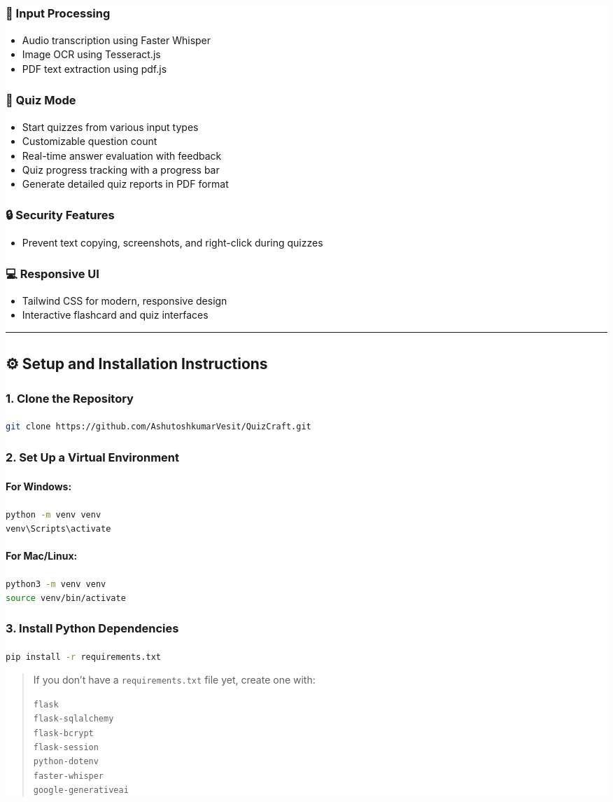 ### 🔄 Input Processing
- Audio transcription using Faster Whisper  
- Image OCR using Tesseract.js  
- PDF text extraction using pdf.js  

### 🧠 Quiz Mode
- Start quizzes from various input types  
- Customizable question count  
- Real-time answer evaluation with feedback  
- Quiz progress tracking with a progress bar  
- Generate detailed quiz reports in PDF format  

### 🔒 Security Features
- Prevent text copying, screenshots, and right-click during quizzes  

### 💻 Responsive UI
- Tailwind CSS for modern, responsive design  
- Interactive flashcard and quiz interfaces  

---

## ⚙️ Setup and Installation Instructions

### 1. Clone the Repository
```bash
git clone https://github.com/AshutoshkumarVesit/QuizCraft.git
```

### 2. Set Up a Virtual Environment
#### For Windows:
```bash
python -m venv venv
venv\Scripts\activate
```

#### For Mac/Linux:
```bash
python3 -m venv venv
source venv/bin/activate
```

### 3. Install Python Dependencies
```bash
pip install -r requirements.txt
```

> If you don’t have a `requirements.txt` file yet, create one with:
> ```
> flask
> flask-sqlalchemy
> flask-bcrypt
> flask-session
> python-dotenv
> faster-whisper
> google-generativeai
> ```
